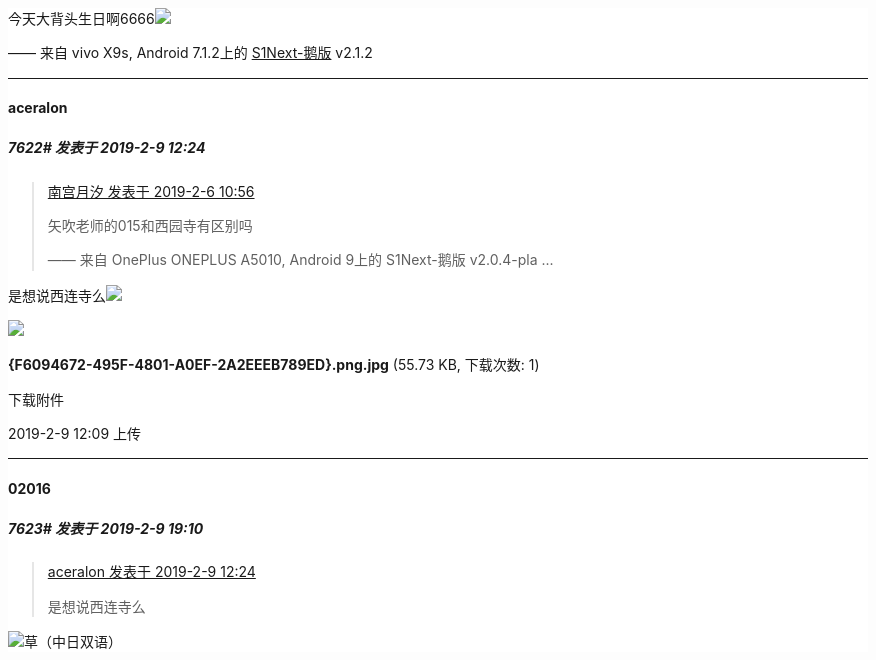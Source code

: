 


今天大背头生日啊6666<img src="https://static.saraba1st.com/image/smiley/face2017/067.png" referrerpolicy="no-referrer">

—— 来自 vivo X9s, Android 7.1.2上的 [S1Next-鹅版](https://github.com/ykrank/S1-Next/releases) v2.1.2







-----

####  aceralon  
##### 7622#       发表于 2019-2-9 12:24



<blockquote><a href="httphttps://bbs.saraba1st.com/2b/forum.php?mod=redirect&amp;goto=findpost&amp;pid=42502520&amp;ptid=1722710" target="_blank">南宫月汐 发表于 2019-2-6 10:56</a>

矢吹老师的015和西园寺有区别吗


—— 来自 OnePlus ONEPLUS A5010, Android 9上的 S1Next-鹅版 v2.0.4-pla ...</blockquote>
是想说西连寺么<img src="https://static.saraba1st.com/image/smiley/face2017/034.png" referrerpolicy="no-referrer">

<img src="https://img.saraba1st.com/forum/201902/09/120931zdd69309scqd309z.jpg" referrerpolicy="no-referrer">


<strong>{F6094672-495F-4801-A0EF-2A2EEEB789ED}.png.jpg</strong> (55.73 KB, 下载次数: 1)

下载附件

2019-2-9 12:09 上传















-----

####  02016  
##### 7623#       发表于 2019-2-9 19:10



<blockquote><a href="httphttps://bbs.saraba1st.com/2b/forum.php?mod=redirect&amp;goto=findpost&amp;pid=42534753&amp;ptid=1722710" target="_blank">aceralon 发表于 2019-2-9 12:24</a>

是想说西连寺么</blockquote>
<img src="https://static.saraba1st.com/image/smiley/face2017/068.png" referrerpolicy="no-referrer">草（中日双语）



